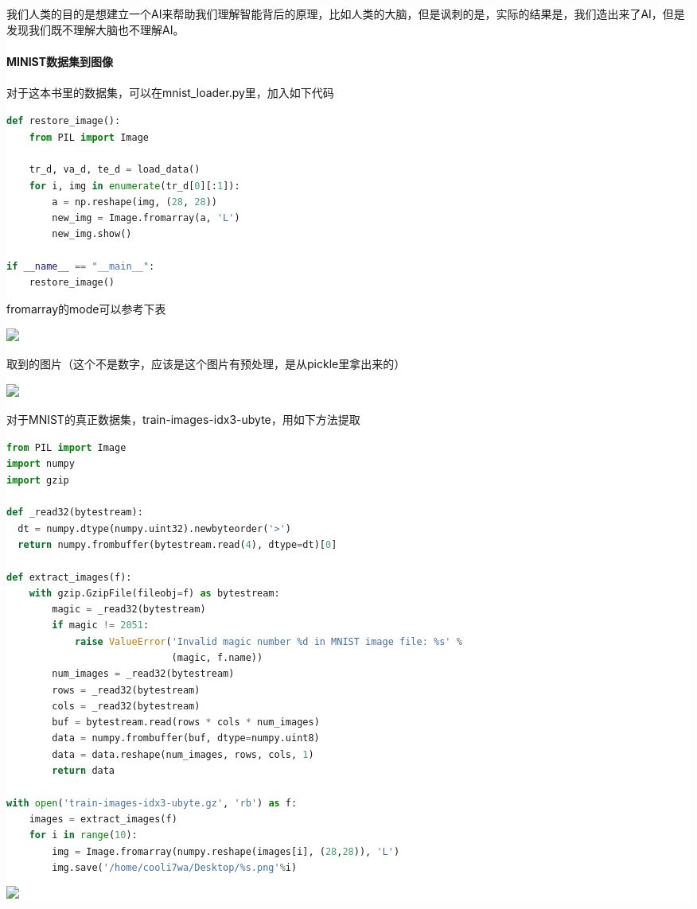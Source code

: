我们人类的目的是想建立一个AI来帮助我们理解智能背后的原理，比如人类的大脑，但是讽刺的是，实际的结果是，我们造出来了AI，但是发现我们既不理解大脑也不理解AI。

#### MINIST数据集到图像

对于这本书里的数据集，可以在mnist_loader.py里，加入如下代码
```python
def restore_image():
    from PIL import Image

    tr_d, va_d, te_d = load_data()
    for i, img in enumerate(tr_d[0][:1]):
        a = np.reshape(img, (28, 28))
        new_img = Image.fromarray(a, 'L')
        new_img.show()

if __name__ == "__main__":
    restore_image()
```
fromarray的mode可以参考下表

![]({{site.baseurl}}/images/md/chap1_modes.png)

取到的图片（这个不是数字，应该是这个图片有预处理，是从pickle里拿出来的）

![]({{site.baseurl}}/images/md/chap1_book_image.png)

对于MNIST的真正数据集，train-images-idx3-ubyte，用如下方法提取
```python
from PIL import Image
import numpy
import gzip

def _read32(bytestream):
  dt = numpy.dtype(numpy.uint32).newbyteorder('>')
  return numpy.frombuffer(bytestream.read(4), dtype=dt)[0]

def extract_images(f):
    with gzip.GzipFile(fileobj=f) as bytestream:
        magic = _read32(bytestream)
        if magic != 2051:
            raise ValueError('Invalid magic number %d in MNIST image file: %s' %
                             (magic, f.name))
        num_images = _read32(bytestream)
        rows = _read32(bytestream)
        cols = _read32(bytestream)
        buf = bytestream.read(rows * cols * num_images)
        data = numpy.frombuffer(buf, dtype=numpy.uint8)
        data = data.reshape(num_images, rows, cols, 1)
        return data

with open('train-images-idx3-ubyte.gz', 'rb') as f:
    images = extract_images(f)
    for i in range(10):
        img = Image.fromarray(numpy.reshape(images[i], (28,28)), 'L')
        img.save('/home/cooli7wa/Desktop/%s.png'%i)
```

![]({{site.baseurl}}/images/md/chap1_mnist_image.png)
